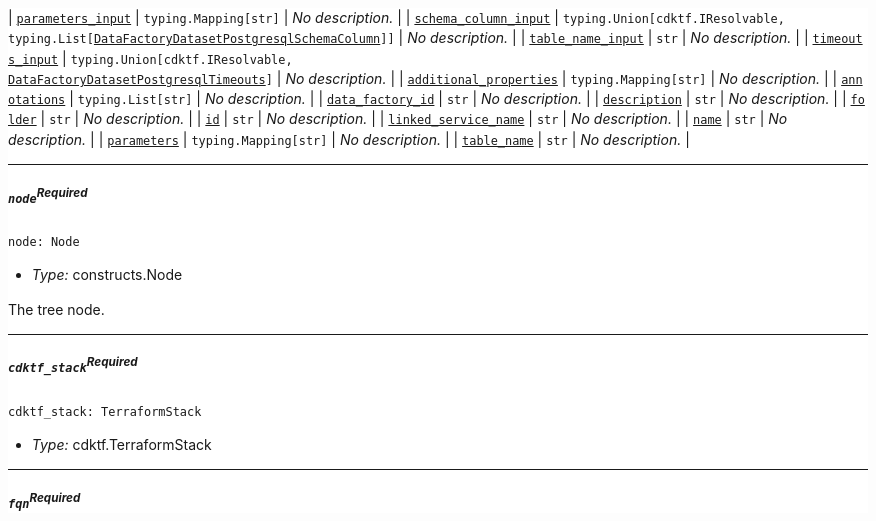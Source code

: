 | <code><a href="#@cdktf/provider-azurerm.dataFactoryDatasetPostgresql.DataFactoryDatasetPostgresql.property.parametersInput">parameters_input</a></code> | <code>typing.Mapping[str]</code> | *No description.* |
| <code><a href="#@cdktf/provider-azurerm.dataFactoryDatasetPostgresql.DataFactoryDatasetPostgresql.property.schemaColumnInput">schema_column_input</a></code> | <code>typing.Union[cdktf.IResolvable, typing.List[<a href="#@cdktf/provider-azurerm.dataFactoryDatasetPostgresql.DataFactoryDatasetPostgresqlSchemaColumn">DataFactoryDatasetPostgresqlSchemaColumn</a>]]</code> | *No description.* |
| <code><a href="#@cdktf/provider-azurerm.dataFactoryDatasetPostgresql.DataFactoryDatasetPostgresql.property.tableNameInput">table_name_input</a></code> | <code>str</code> | *No description.* |
| <code><a href="#@cdktf/provider-azurerm.dataFactoryDatasetPostgresql.DataFactoryDatasetPostgresql.property.timeoutsInput">timeouts_input</a></code> | <code>typing.Union[cdktf.IResolvable, <a href="#@cdktf/provider-azurerm.dataFactoryDatasetPostgresql.DataFactoryDatasetPostgresqlTimeouts">DataFactoryDatasetPostgresqlTimeouts</a>]</code> | *No description.* |
| <code><a href="#@cdktf/provider-azurerm.dataFactoryDatasetPostgresql.DataFactoryDatasetPostgresql.property.additionalProperties">additional_properties</a></code> | <code>typing.Mapping[str]</code> | *No description.* |
| <code><a href="#@cdktf/provider-azurerm.dataFactoryDatasetPostgresql.DataFactoryDatasetPostgresql.property.annotations">annotations</a></code> | <code>typing.List[str]</code> | *No description.* |
| <code><a href="#@cdktf/provider-azurerm.dataFactoryDatasetPostgresql.DataFactoryDatasetPostgresql.property.dataFactoryId">data_factory_id</a></code> | <code>str</code> | *No description.* |
| <code><a href="#@cdktf/provider-azurerm.dataFactoryDatasetPostgresql.DataFactoryDatasetPostgresql.property.description">description</a></code> | <code>str</code> | *No description.* |
| <code><a href="#@cdktf/provider-azurerm.dataFactoryDatasetPostgresql.DataFactoryDatasetPostgresql.property.folder">folder</a></code> | <code>str</code> | *No description.* |
| <code><a href="#@cdktf/provider-azurerm.dataFactoryDatasetPostgresql.DataFactoryDatasetPostgresql.property.id">id</a></code> | <code>str</code> | *No description.* |
| <code><a href="#@cdktf/provider-azurerm.dataFactoryDatasetPostgresql.DataFactoryDatasetPostgresql.property.linkedServiceName">linked_service_name</a></code> | <code>str</code> | *No description.* |
| <code><a href="#@cdktf/provider-azurerm.dataFactoryDatasetPostgresql.DataFactoryDatasetPostgresql.property.name">name</a></code> | <code>str</code> | *No description.* |
| <code><a href="#@cdktf/provider-azurerm.dataFactoryDatasetPostgresql.DataFactoryDatasetPostgresql.property.parameters">parameters</a></code> | <code>typing.Mapping[str]</code> | *No description.* |
| <code><a href="#@cdktf/provider-azurerm.dataFactoryDatasetPostgresql.DataFactoryDatasetPostgresql.property.tableName">table_name</a></code> | <code>str</code> | *No description.* |

---

##### `node`<sup>Required</sup> <a name="node" id="@cdktf/provider-azurerm.dataFactoryDatasetPostgresql.DataFactoryDatasetPostgresql.property.node"></a>

```python
node: Node
```

- *Type:* constructs.Node

The tree node.

---

##### `cdktf_stack`<sup>Required</sup> <a name="cdktf_stack" id="@cdktf/provider-azurerm.dataFactoryDatasetPostgresql.DataFactoryDatasetPostgresql.property.cdktfStack"></a>

```python
cdktf_stack: TerraformStack
```

- *Type:* cdktf.TerraformStack

---

##### `fqn`<sup>Required</sup> <a name="fqn" id="@cdktf/provider-azurerm.dataFactoryDatasetPostgresql.DataFactoryDatasetPostgresql.property.fqn"></a>
